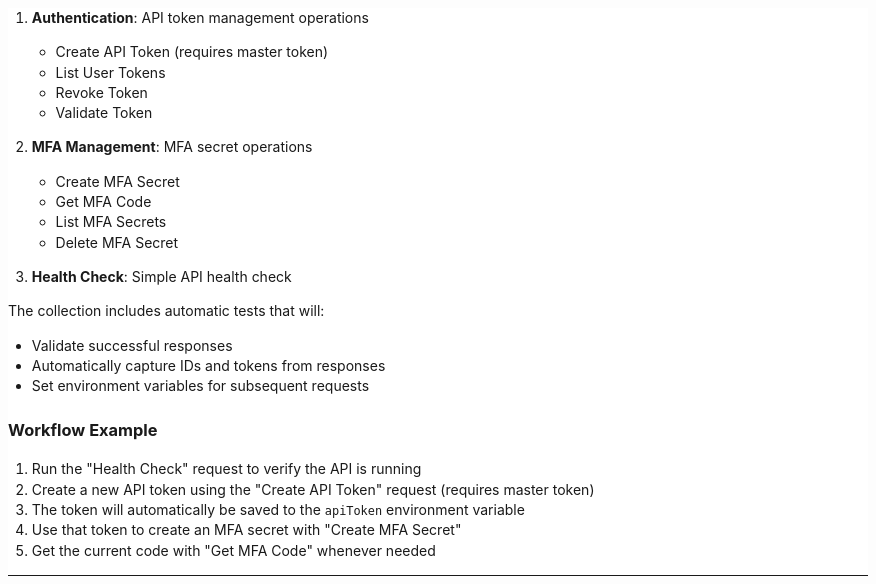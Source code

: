 1. **Authentication**: API token management operations
   - Create API Token (requires master token)
   - List User Tokens
   - Revoke Token
   - Validate Token

2. **MFA Management**: MFA secret operations
   - Create MFA Secret
   - Get MFA Code
   - List MFA Secrets
   - Delete MFA Secret

3. **Health Check**: Simple API health check

The collection includes automatic tests that will:
- Validate successful responses
- Automatically capture IDs and tokens from responses
- Set environment variables for subsequent requests

### Workflow Example

1. Run the "Health Check" request to verify the API is running
2. Create a new API token using the "Create API Token" request (requires master token)
3. The token will automatically be saved to the `apiToken` environment variable
4. Use that token to create an MFA secret with "Create MFA Secret"
5. Get the current code with "Get MFA Code" whenever needed

* * *